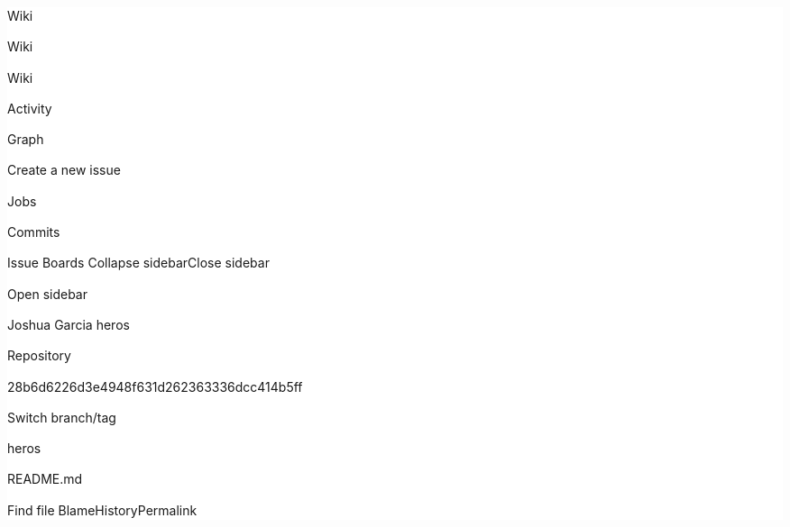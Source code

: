 




Wiki


Wiki




Wiki


Activity

Graph

Create a new issue

Jobs

Commits

Issue Boards
Collapse sidebarClose sidebar




Open sidebar



Joshua Garcia heros

Repository


















28b6d6226d3e4948f631d262363336dcc414b5ff


Switch branch/tag










heros


README.md



Find file
BlameHistoryPermalink
